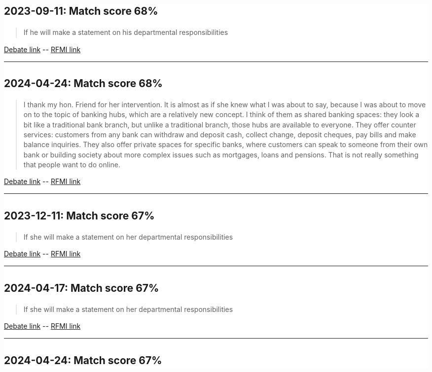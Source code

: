 
## 2023-09-11: Match score 68%

>If he will make a statement on his departmental responsibilities

[Debate link](https://www.theyworkforyou.com/debates/?id=2023-09-11c.659.8)  --  [RFMI link](https://www.theyworkforyou.com/mp/25911/register)


---



## 2024-04-24: Match score 68%

>I thank my hon. Friend for her intervention. It is almost as if she knew what I was about to say, because I was about to move on to the topic of banking hubs, which are a relatively new concept. I think of them as shared banking spaces: they look a bit like a traditional bank branch, but unlike a traditional branch, those hubs are available to everyone. They offer counter services: customers from any bank can withdraw and deposit cash, collect change, deposit cheques, pay bills and make balance inquiries. They also offer private spaces for specific banks, where customers can speak to someone from their own bank or building society about more complex issues such as mortgages, loans and pensions. That is not really something that people want to do online.

[Debate link](https://www.theyworkforyou.com/debates/?id=2024-04-24b.1109.1)  --  [RFMI link](https://www.theyworkforyou.com/mp/25911/register)


---



## 2023-12-11: Match score 67%

>If she will make a statement on her departmental responsibilities

[Debate link](https://www.theyworkforyou.com/debates/?id=2023-12-11c.607.1)  --  [RFMI link](https://www.theyworkforyou.com/mp/25911/register)


---



## 2024-04-17: Match score 67%

>If she will make a statement on her departmental responsibilities

[Debate link](https://www.theyworkforyou.com/debates/?id=2024-04-17d.291.9)  --  [RFMI link](https://www.theyworkforyou.com/mp/25911/register)


---



## 2024-04-24: Match score 67%
